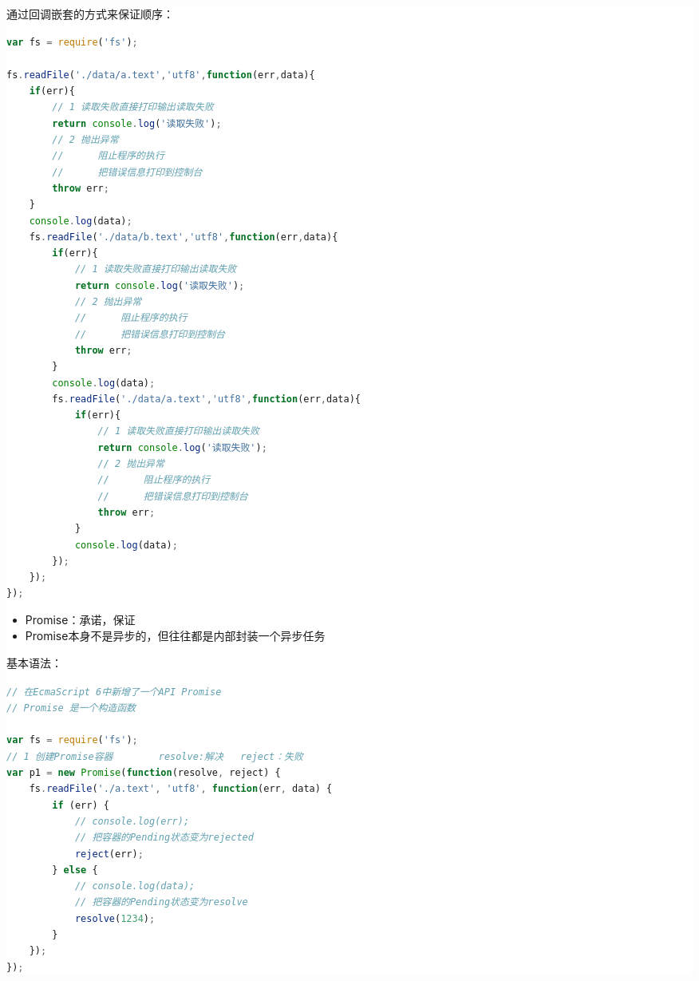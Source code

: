 通过回调嵌套的方式来保证顺序：

```javascript
var fs = require('fs');

fs.readFile('./data/a.text','utf8',function(err,data){
	if(err){
		// 1 读取失败直接打印输出读取失败
		return console.log('读取失败');
		// 2 抛出异常
		// 		阻止程序的执行
		// 		把错误信息打印到控制台
		throw err;
	}
	console.log(data);
	fs.readFile('./data/b.text','utf8',function(err,data){
		if(err){
			// 1 读取失败直接打印输出读取失败
			return console.log('读取失败');
			// 2 抛出异常
			// 		阻止程序的执行
			// 		把错误信息打印到控制台
			throw err;
		}
		console.log(data);
		fs.readFile('./data/a.text','utf8',function(err,data){
			if(err){
				// 1 读取失败直接打印输出读取失败
				return console.log('读取失败');
				// 2 抛出异常
				// 		阻止程序的执行
				// 		把错误信息打印到控制台
				throw err;
			}
			console.log(data);
		});
	});
});
```

- Promise：承诺，保证
- Promise本身不是异步的，但往往都是内部封装一个异步任务



基本语法：

```javascript
// 在EcmaScript 6中新增了一个API Promise
// Promise 是一个构造函数

var fs = require('fs');
// 1 创建Promise容器		resolve:解决   reject：失败
var p1 = new Promise(function(resolve, reject) {
	fs.readFile('./a.text', 'utf8', function(err, data) {
		if (err) {
			// console.log(err);
			// 把容器的Pending状态变为rejected
			reject(err);
		} else {
			// console.log(data);
			// 把容器的Pending状态变为resolve
			resolve(1234);
		}
	});
});

```